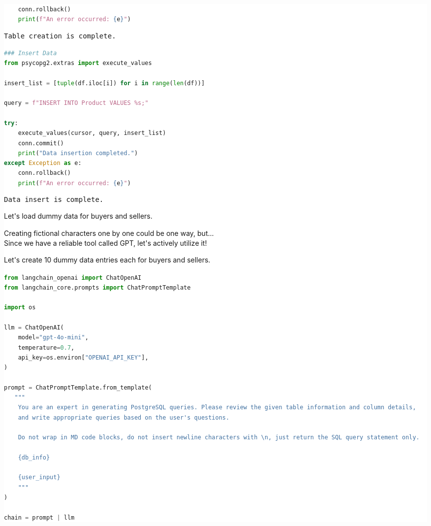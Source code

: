 ```python
    conn.rollback()
    print(f"An error occurred: {e}")
```

<pre class="custom">Table creation is complete.
</pre>

```python
### Insert Data
from psycopg2.extras import execute_values

insert_list = [tuple(df.iloc[i]) for i in range(len(df))]

query = f"INSERT INTO Product VALUES %s;"

try:
    execute_values(cursor, query, insert_list)
    conn.commit()
    print("Data insertion completed.")
except Exception as e:
    conn.rollback()
    print(f"An error occurred: {e}")
```

<pre class="custom">Data insert is complete.
</pre>

Let's load dummy data for buyers and sellers.

Creating fictional characters one by one could be one way, but...  
Since we have a reliable tool called GPT, let's actively utilize it!

Let's create 10 dummy data entries each for buyers and sellers.

```python
from langchain_openai import ChatOpenAI
from langchain_core.prompts import ChatPromptTemplate

import os

llm = ChatOpenAI(
    model="gpt-4o-mini",
    temperature=0.7,
    api_key=os.environ["OPENAI_API_KEY"],
)

prompt = ChatPromptTemplate.from_template(
   """
    You are an expert in generating PostgreSQL queries. Please review the given table information and column details, 
    and write appropriate queries based on the user's questions.
    
    Do not wrap in MD code blocks, do not insert newline characters with \n, just return the SQL query statement only.

    {db_info}
    
    {user_input}
    """
)

chain = prompt | llm
```
